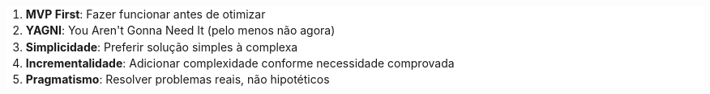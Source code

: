 1. **MVP First**: Fazer funcionar antes de otimizar
2. **YAGNI**: You Aren't Gonna Need It (pelo menos não agora)
3. **Simplicidade**: Preferir solução simples à complexa
4. **Incrementalidade**: Adicionar complexidade conforme necessidade comprovada
5. **Pragmatismo**: Resolver problemas reais, não hipotéticos
